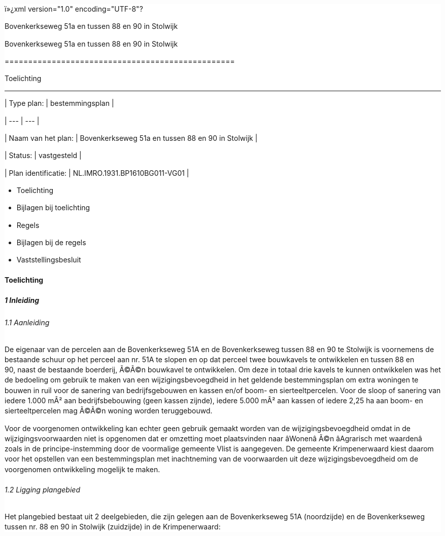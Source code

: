 ï»¿xml version\="1\.0" encoding\="UTF\-8"?

Bovenkerkseweg 51a en tussen 88 en 90 in Stolwijk

Bovenkerkseweg 51a en tussen 88 en 90 in Stolwijk

=================================================

Toelichting

-----------

| Type plan: | bestemmingsplan |

| --- | --- |

| Naam van het plan: | Bovenkerkseweg 51a en tussen 88 en 90 in Stolwijk |

| Status: | vastgesteld |

| Plan identificatie: | NL.IMRO.1931\.BP1610BG011\-VG01 |

* Toelichting

* Bijlagen bij toelichting

* Regels

* Bijlagen bij de regels

* Vaststellingsbesluit

#### Toelichting

##### 1 Inleiding

###### 1\.1 Aanleiding

De eigenaar van de percelen aan de Bovenkerkseweg 51A en de Bovenkerkseweg tussen 88 en 90 te Stolwijk is voornemens de bestaande schuur op het perceel aan nr. 51A te slopen en op dat perceel twee bouwkavels te ontwikkelen en tussen 88 en 90, naast de bestaande boerderij, Ã©Ã©n bouwkavel te ontwikkelen. Om deze in totaal drie kavels te kunnen ontwikkelen was het de bedoeling om gebruik te maken van een wijzigingsbevoegdheid in het geldende bestemmingsplan om extra woningen te bouwen in ruil voor de sanering van bedrijfsgebouwen en kassen en/of boom\- en sierteeltpercelen. Voor de sloop of sanering van iedere 1\.000 mÂ² aan bedrijfsbebouwing (geen kassen zijnde), iedere 5\.000 mÂ² aan kassen of iedere 2,25 ha aan boom\- en sierteeltpercelen mag Ã©Ã©n woning worden teruggebouwd.

Voor de voorgenomen ontwikkeling kan echter geen gebruik gemaakt worden van de wijzigingsbevoegdheid omdat in de wijzigingsvoorwaarden niet is opgenomen dat er omzetting moet plaatsvinden naar âWonenâ Ã©n âAgrarisch met waardenâ zoals in de principe\-instemming door de voormalige gemeente Vlist is aangegeven. De gemeente Krimpenerwaard kiest daarom voor het opstellen van een bestemmingsplan met inachtneming van de voorwaarden uit deze wijzigingsbevoegdheid om de voorgenomen ontwikkeling mogelijk te maken.

###### 1\.2 Ligging plangebied

Het plangebied bestaat uit 2 deelgebieden, die zijn gelegen aan de Bovenkerkseweg 51A (noordzijde) en de Bovenkerkseweg tussen nr. 88 en 90 in Stolwijk (zuidzijde) in de Krimpenerwaard:
